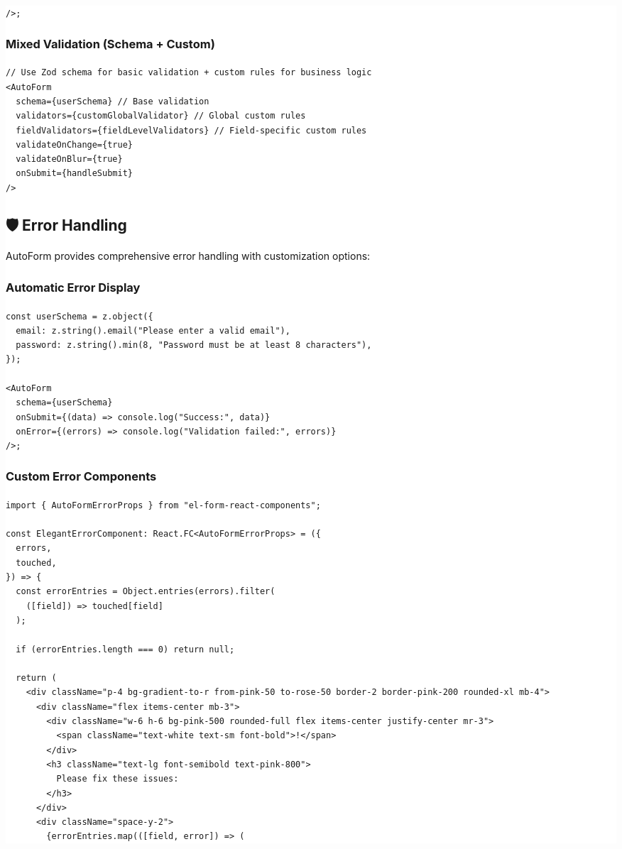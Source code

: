 ```tsx
/>;
```

### Mixed Validation (Schema + Custom)

```tsx
// Use Zod schema for basic validation + custom rules for business logic
<AutoForm
  schema={userSchema} // Base validation
  validators={customGlobalValidator} // Global custom rules
  fieldValidators={fieldLevelValidators} // Field-specific custom rules
  validateOnChange={true}
  validateOnBlur={true}
  onSubmit={handleSubmit}
/>
```

## 🛡️ Error Handling

AutoForm provides comprehensive error handling with customization options:

### Automatic Error Display

```tsx
const userSchema = z.object({
  email: z.string().email("Please enter a valid email"),
  password: z.string().min(8, "Password must be at least 8 characters"),
});

<AutoForm
  schema={userSchema}
  onSubmit={(data) => console.log("Success:", data)}
  onError={(errors) => console.log("Validation failed:", errors)}
/>;
```

### Custom Error Components

```tsx
import { AutoFormErrorProps } from "el-form-react-components";

const ElegantErrorComponent: React.FC<AutoFormErrorProps> = ({
  errors,
  touched,
}) => {
  const errorEntries = Object.entries(errors).filter(
    ([field]) => touched[field]
  );

  if (errorEntries.length === 0) return null;

  return (
    <div className="p-4 bg-gradient-to-r from-pink-50 to-rose-50 border-2 border-pink-200 rounded-xl mb-4">
      <div className="flex items-center mb-3">
        <div className="w-6 h-6 bg-pink-500 rounded-full flex items-center justify-center mr-3">
          <span className="text-white text-sm font-bold">!</span>
        </div>
        <h3 className="text-lg font-semibold text-pink-800">
          Please fix these issues:
        </h3>
      </div>
      <div className="space-y-2">
        {errorEntries.map(([field, error]) => (
```